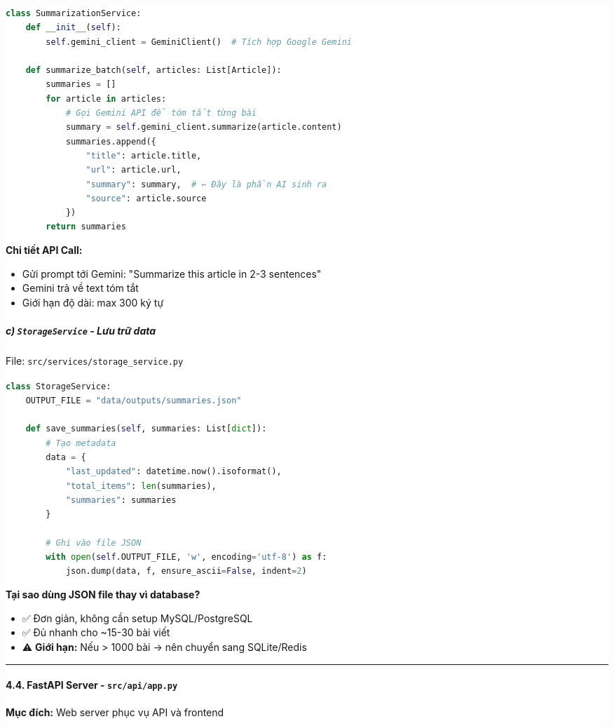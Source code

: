 ```python
class SummarizationService:
    def __init__(self):
        self.gemini_client = GeminiClient()  # Tích hợp Google Gemini
    
    def summarize_batch(self, articles: List[Article]):
        summaries = []
        for article in articles:
            # Gọi Gemini API để tóm tắt từng bài
            summary = self.gemini_client.summarize(article.content)
            summaries.append({
                "title": article.title,
                "url": article.url,
                "summary": summary,  # ← Đây là phần AI sinh ra
                "source": article.source
            })
        return summaries
```

**Chi tiết API Call:**
- Gửi prompt tới Gemini: "Summarize this article in 2-3 sentences"
- Gemini trả về text tóm tắt
- Giới hạn độ dài: max 300 ký tự

##### c) `StorageService` - Lưu trữ data

File: `src/services/storage_service.py`

```python
class StorageService:
    OUTPUT_FILE = "data/outputs/summaries.json"
    
    def save_summaries(self, summaries: List[dict]):
        # Tạo metadata
        data = {
            "last_updated": datetime.now().isoformat(),
            "total_items": len(summaries),
            "summaries": summaries
        }
        
        # Ghi vào file JSON
        with open(self.OUTPUT_FILE, 'w', encoding='utf-8') as f:
            json.dump(data, f, ensure_ascii=False, indent=2)
```

**Tại sao dùng JSON file thay vì database?**
- ✅ Đơn giản, không cần setup MySQL/PostgreSQL
- ✅ Đủ nhanh cho ~15-30 bài viết
- ⚠️ **Giới hạn:** Nếu > 1000 bài → nên chuyển sang SQLite/Redis

---

#### 4.4. FastAPI Server - `src/api/app.py`

**Mục đích:** Web server phục vụ API và frontend
